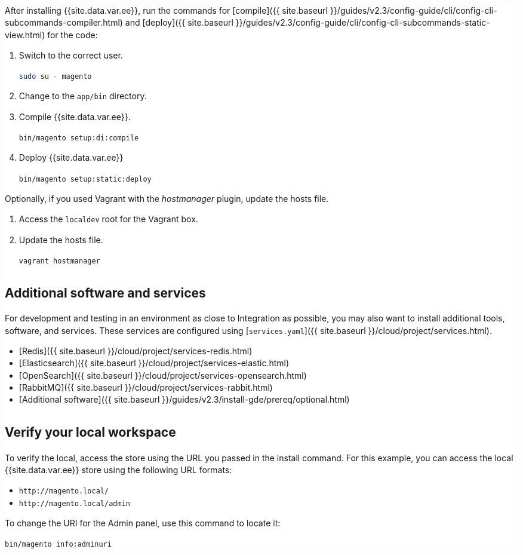 After installing {{site.data.var.ee}}, run the commands for [compile]({{ site.baseurl }}/guides/v2.3/config-guide/cli/config-cli-subcommands-compiler.html) and [deploy]({{ site.baseurl }}/guides/v2.3/config-guide/cli/config-cli-subcommands-static-view.html) for the code:

1. Switch to the correct user.

   ```bash
   sudo su - magento
   ```

1. Change to the `app/bin` directory.

1. Compile {{site.data.var.ee}}.

   ```bash
   bin/magento setup:di:compile
   ```

1. Deploy {{site.data.var.ee}}

   ```bash
   bin/magento setup:static:deploy
   ```

Optionally, if you used Vagrant with the _hostmanager_ plugin, update the hosts file.

1. Access the `localdev` root for the Vagrant box.

1. Update the hosts file.

   ```bash
   vagrant hostmanager
   ```

## Additional software and services

For development and testing in an environment as close to Integration as possible, you may also want to install additional tools, software, and services. These services are configured using [`services.yaml`]({{ site.baseurl }}/cloud/project/services.html).

-  [Redis]({{ site.baseurl }}/cloud/project/services-redis.html)
-  [Elasticsearch]({{ site.baseurl }}/cloud/project/services-elastic.html)
-  [OpenSearch]({{ site.baseurl }}/cloud/project/services-opensearch.html)
-  [RabbitMQ]({{ site.baseurl }}/cloud/project/services-rabbit.html)
-  [Additional software]({{ site.baseurl }}/guides/v2.3/install-gde/prereq/optional.html)

## Verify your local workspace

To verify the local, access the store using the URL you passed in the install command. For this example, you can access the local {{site.data.var.ee}} store using the following URL formats:

-  `http://magento.local/`
-  `http://magento.local/admin`

To change the URI for the Admin panel, use this command to locate it:

```bash
bin/magento info:adminuri
```
